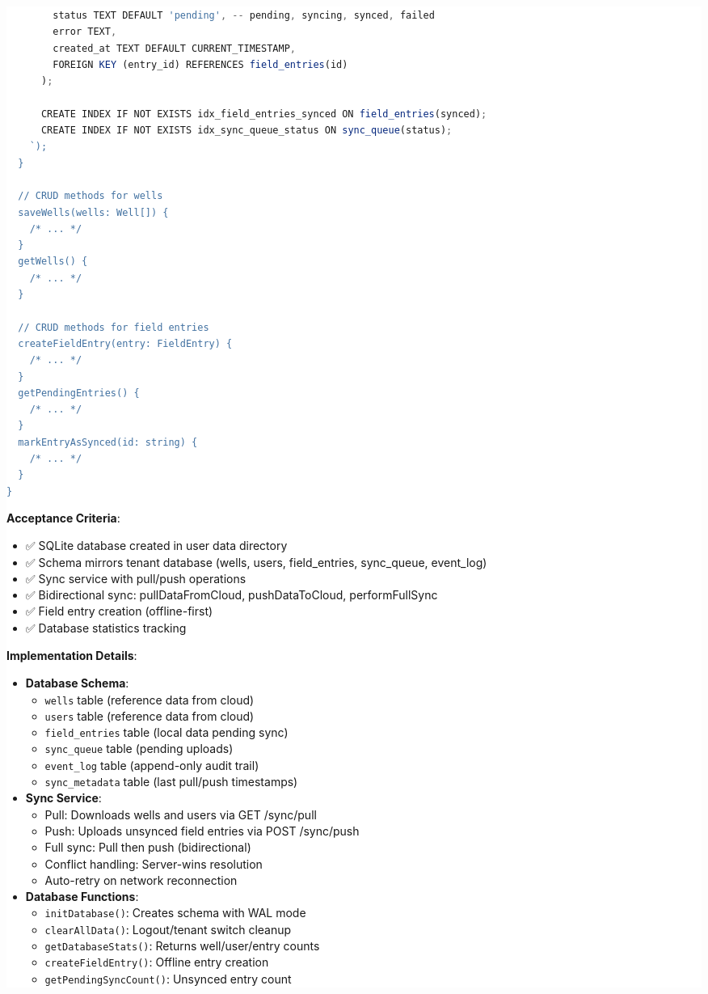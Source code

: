 ```typescript
        status TEXT DEFAULT 'pending', -- pending, syncing, synced, failed
        error TEXT,
        created_at TEXT DEFAULT CURRENT_TIMESTAMP,
        FOREIGN KEY (entry_id) REFERENCES field_entries(id)
      );

      CREATE INDEX IF NOT EXISTS idx_field_entries_synced ON field_entries(synced);
      CREATE INDEX IF NOT EXISTS idx_sync_queue_status ON sync_queue(status);
    `);
  }

  // CRUD methods for wells
  saveWells(wells: Well[]) {
    /* ... */
  }
  getWells() {
    /* ... */
  }

  // CRUD methods for field entries
  createFieldEntry(entry: FieldEntry) {
    /* ... */
  }
  getPendingEntries() {
    /* ... */
  }
  markEntryAsSynced(id: string) {
    /* ... */
  }
}
```

**Acceptance Criteria**:

- ✅ SQLite database created in user data directory
- ✅ Schema mirrors tenant database (wells, users, field_entries, sync_queue, event_log)
- ✅ Sync service with pull/push operations
- ✅ Bidirectional sync: pullDataFromCloud, pushDataToCloud, performFullSync
- ✅ Field entry creation (offline-first)
- ✅ Database statistics tracking

**Implementation Details**:

- **Database Schema**:
  - `wells` table (reference data from cloud)
  - `users` table (reference data from cloud)
  - `field_entries` table (local data pending sync)
  - `sync_queue` table (pending uploads)
  - `event_log` table (append-only audit trail)
  - `sync_metadata` table (last pull/push timestamps)
- **Sync Service**:
  - Pull: Downloads wells and users via GET /sync/pull
  - Push: Uploads unsynced field entries via POST /sync/push
  - Full sync: Pull then push (bidirectional)
  - Conflict handling: Server-wins resolution
  - Auto-retry on network reconnection
- **Database Functions**:
  - `initDatabase()`: Creates schema with WAL mode
  - `clearAllData()`: Logout/tenant switch cleanup
  - `getDatabaseStats()`: Returns well/user/entry counts
  - `createFieldEntry()`: Offline entry creation
  - `getPendingSyncCount()`: Unsynced entry count
